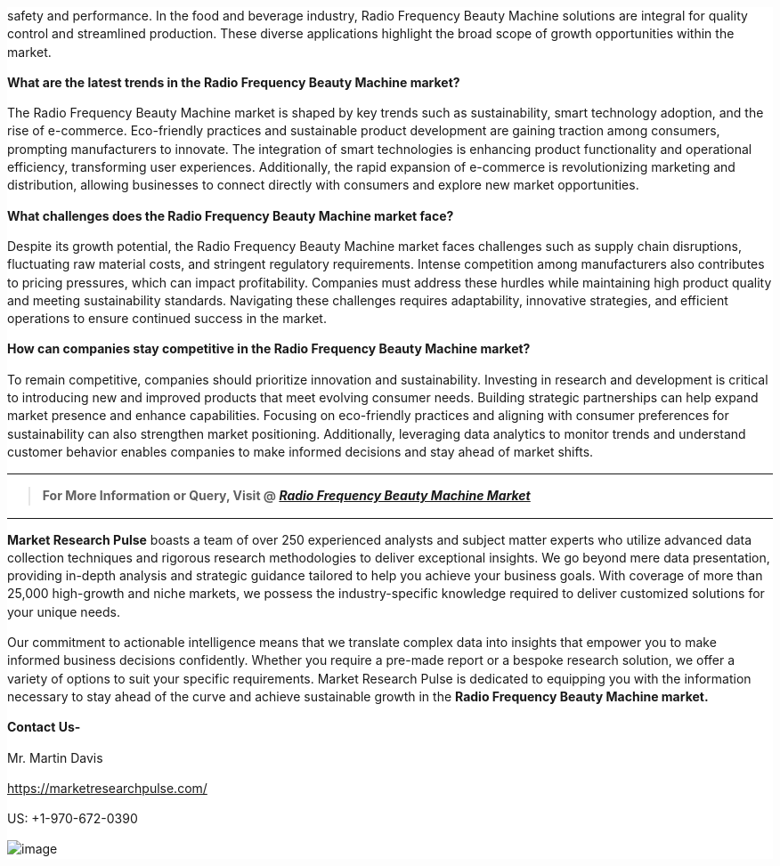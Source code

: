 safety and performance. In the food and beverage industry, Radio Frequency Beauty Machine solutions are integral for quality control and streamlined production. These diverse applications highlight the broad scope of growth opportunities within the market.</p><p><strong>What are the latest trends in the Radio Frequency Beauty Machine market?</strong></p><p>The Radio Frequency Beauty Machine market is shaped by key trends such as sustainability, smart technology adoption, and the rise of e-commerce. Eco-friendly practices and sustainable product development are gaining traction among consumers, prompting manufacturers to innovate. The integration of smart technologies is enhancing product functionality and operational efficiency, transforming user experiences. Additionally, the rapid expansion of e-commerce is revolutionizing marketing and distribution, allowing businesses to connect directly with consumers and explore new market opportunities.</p><p><strong>What challenges does the Radio Frequency Beauty Machine market face?</strong></p><p>Despite its growth potential, the Radio Frequency Beauty Machine market faces challenges such as supply chain disruptions, fluctuating raw material costs, and stringent regulatory requirements. Intense competition among manufacturers also contributes to pricing pressures, which can impact profitability. Companies must address these hurdles while maintaining high product quality and meeting sustainability standards. Navigating these challenges requires adaptability, innovative strategies, and efficient operations to ensure continued success in the market.</p><p><strong>How can companies stay competitive in the Radio Frequency Beauty Machine market?</strong></p><p>To remain competitive, companies should prioritize innovation and sustainability. Investing in research and development is critical to introducing new and improved products that meet evolving consumer needs. Building strategic partnerships can help expand market presence and enhance capabilities. Focusing on eco-friendly practices and aligning with consumer preferences for sustainability can also strengthen market positioning. Additionally, leveraging data analytics to monitor trends and understand customer behavior enables companies to make informed decisions and stay ahead of market shifts.</p><hr /><blockquote><p><strong>For More Information or Query, Visit @&nbsp;<em><a href="https://marketresearchpulse.com/report/15842/radio-frequency-beauty-machine-market?utm_source=Linkedin&utm_medium=052">Radio Frequency Beauty Machine Market</a></em></strong></p></blockquote><hr /><p><strong>Market Research Pulse</strong> boasts a team of over 250 experienced analysts and subject matter experts who utilize advanced data collection techniques and rigorous research methodologies to deliver exceptional insights. We go beyond mere data presentation, providing in-depth analysis and strategic guidance tailored to help you achieve your business goals. With coverage of more than 25,000 high-growth and niche markets, we possess the industry-specific knowledge required to deliver customized solutions for your unique needs.</p><p>Our commitment to actionable intelligence means that we translate complex data into insights that empower you to make informed business decisions confidently. Whether you require a pre-made report or a bespoke research solution, we offer a variety of options to suit your specific requirements. Market Research Pulse is dedicated to equipping you with the information necessary to stay ahead of the curve and achieve sustainable growth in the <strong>Radio Frequency Beauty Machine market.</strong></p><p><strong>Contact Us-</strong></p><p>Mr. Martin Davis</p><p>https://marketresearchpulse.com/</p><p>US: +1-970-672-0390</p>
![image](https://github.com/user-attachments/assets/d0dd1a36-474d-4f86-9f95-0c2a0539afea)
